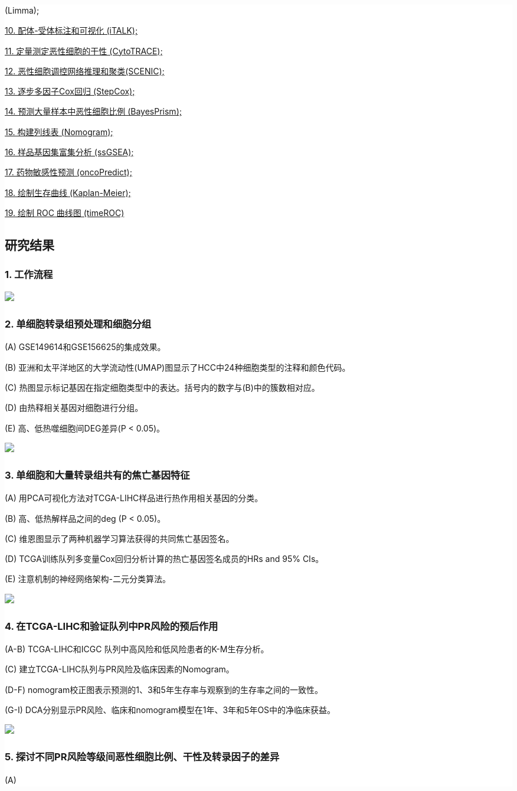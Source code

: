 (Limma);</a></p><p data-tool="mdnice编辑器"><a href="https://mp.weixin.qq.com/s?__biz=MzU0NDY2NTUwOA==&amp;mid=2247490488&amp;idx=1&amp;sn=152a4d2330cfb485eabb4df9f42eba48&amp;scene=21#wechat_redirect" data-linktype="2">10. 配体-受体标注和可视化 (iTALK);</a></p><p data-tool="mdnice编辑器"><a href="https://mp.weixin.qq.com/s?__biz=MzU0NDY2NTUwOA==&amp;mid=2247489127&amp;idx=1&amp;sn=af3fadbad021280eeeac624e554ac44a&amp;scene=21#wechat_redirect" data-linktype="2">11. 定量测定恶性细胞的干性 (CytoTRACE);</a></p><p data-tool="mdnice编辑器"><a href="https://mp.weixin.qq.com/s?__biz=MzU0NDY2NTUwOA==&amp;mid=2247489909&amp;idx=1&amp;sn=9f81ee7b73dd3b69497a65d88ca61bca&amp;scene=21#wechat_redirect" data-linktype="2">12. 恶性细胞调控网络推理和聚类(SCENIC);</a></p><p data-tool="mdnice编辑器"><a href="https://mp.weixin.qq.com/s?__biz=MzU0NDY2NTUwOA==&amp;mid=2247493244&amp;idx=1&amp;sn=5bd32773b9a22cbd905c4205e597f7ee&amp;scene=21#wechat_redirect" data-linktype="2">13. 逐步多因子Cox回归 (StepCox);</a></p><p data-tool="mdnice编辑器"><a href="https://mp.weixin.qq.com/s?__biz=MzU0NDY2NTUwOA==&amp;mid=2247493547&amp;idx=1&amp;sn=3275059edbb93efa50d83327fc38c5db&amp;scene=21#wechat_redirect" data-linktype="2">14. 预测大量样本中恶性细胞比例 (BayesPrism);</a></p><p data-tool="mdnice编辑器"><a href="https://mp.weixin.qq.com/s?__biz=MzU0NDY2NTUwOA==&amp;mid=2247485539&amp;idx=1&amp;sn=0215e0e5f56f104a19bb4618536e94e9&amp;scene=21#wechat_redirect" data-linktype="2">15. 构建列线表 (Nomogram);</a></p><p data-tool="mdnice编辑器"><a href="https://mp.weixin.qq.com/s?__biz=MzU0NDY2NTUwOA==&amp;mid=2247487808&amp;idx=1&amp;sn=0c3570ce758eb6407651056b163fec1d&amp;scene=21#wechat_redirect" data-linktype="2">16. 样品基因集富集分析 (ssGSEA);</a></p><p data-tool="mdnice编辑器"><a href="https://mp.weixin.qq.com/s?__biz=MzU0NDY2NTUwOA==&amp;mid=2247493498&amp;idx=1&amp;sn=ce75109d305bc0e6f02bd1d95a468be5&amp;scene=21#wechat_redirect" data-linktype="2">17. 药物敏感性预测 (oncoPredict);</a></p><p data-tool="mdnice编辑器"><a href="https://mp.weixin.qq.com/s?__biz=MzU0NDY2NTUwOA==&amp;mid=2247483936&amp;idx=1&amp;sn=b3cc1f1911a37ed718c1dc0194de493c&amp;scene=21#wechat_redirect" data-linktype="2">18. 绘制生存曲线 (Kaplan-Meier);</a></p><p data-tool="mdnice编辑器"><a href="https://mp.weixin.qq.com/s?__biz=MzU0NDY2NTUwOA==&amp;mid=2247486058&amp;idx=1&amp;sn=ce27ed2f62b02593c52a62f87b2d5010&amp;scene=21#wechat_redirect" data-linktype="2">19. 绘制 ROC 曲线图 (timeROC)</a></p><h2 data-tool="mdnice编辑器"><span></span><span>研究结果</span></h2><h3 data-tool="mdnice编辑器"><span></span>1. <span>工作流程</span><span></span></h3></section><p><img data-imgfileid="100009905" data-ratio="1.4326923076923077" data-s="300,640" data-src="https://mmbiz.qpic.cn/mmbiz_jpg/5ia62S5YZaMzibGQ0V9s2yp70YyAUF993Gnia8qFJlAZ7L6DCaMicI4HtErayibpaXqZYKa5QO3Vlia2nS3HNF5r9LDw/640?wx_fmt=jpeg&amp;from=appmsg" data-type="jpeg" data-w="520" src="https://mmbiz.qpic.cn/mmbiz_jpg/5ia62S5YZaMzibGQ0V9s2yp70YyAUF993Gnia8qFJlAZ7L6DCaMicI4HtErayibpaXqZYKa5QO3Vlia2nS3HNF5r9LDw/640?wx_fmt=jpeg&amp;from=appmsg"></p><section data-tool="mdnice编辑器" data-website="https://www.mdnice.com"><h3 data-tool="mdnice编辑器"><span></span>2. <span>单细胞转录组预处理和细胞分组</span><span></span></h3><p data-tool="mdnice编辑器">(A) GSE149614和GSE156625的集成效果。</p><p data-tool="mdnice编辑器">(B) 亚洲和太平洋地区的大学流动性(UMAP)图显示了HCC中24种细胞类型的注释和颜色代码。</p><p data-tool="mdnice编辑器">(C) 热图显示标记基因在指定细胞类型中的表达。括号内的数字与(B)中的簇数相对应。</p><p data-tool="mdnice编辑器">(D) 由热释相关基因对细胞进行分组。</p><p data-tool="mdnice编辑器">(E) 高、低热噬细胞间DEG差异(P &lt; 0.05)。</p></section><p><img data-imgfileid="100009906" data-ratio="1.3576923076923078" data-s="300,640" data-src="https://mmbiz.qpic.cn/mmbiz_jpg/5ia62S5YZaMzibGQ0V9s2yp70YyAUF993Ga31NyE7ecO6AcBtib2tJK2Lib3rt5OMMA5vBcJKvFtNQAoialYwgVOiavg/640?wx_fmt=jpeg&amp;from=appmsg" data-type="jpeg" data-w="520" src="https://mmbiz.qpic.cn/mmbiz_jpg/5ia62S5YZaMzibGQ0V9s2yp70YyAUF993Ga31NyE7ecO6AcBtib2tJK2Lib3rt5OMMA5vBcJKvFtNQAoialYwgVOiavg/640?wx_fmt=jpeg&amp;from=appmsg"></p><section data-tool="mdnice编辑器" data-website="https://www.mdnice.com"><h3 data-tool="mdnice编辑器"><span></span>3. <span>单细胞和大量转录组共有的焦亡基因特征</span><span></span></h3><p data-tool="mdnice编辑器">(A) 用PCA可视化方法对TCGA-LIHC样品进行热作用相关基因的分类。</p><p data-tool="mdnice编辑器">(B) 高、低热解样品之间的deg (P &lt; 0.05)。</p><p data-tool="mdnice编辑器">(C) 维恩图显示了两种机器学习算法获得的共同焦亡基因签名。</p><p data-tool="mdnice编辑器">(D) TCGA训练队列多变量Cox回归分析计算的热亡基因签名成员的HRs and 95% CIs。</p><p data-tool="mdnice编辑器">(E) 注意机制的神经网络架构-二元分类算法。</p></section><p><img data-imgfileid="100009907" data-ratio="1.1903846153846154" data-s="300,640" data-src="https://mmbiz.qpic.cn/mmbiz_jpg/5ia62S5YZaMzibGQ0V9s2yp70YyAUF993G7DRntEKfwiapUpFBpg69yhtkNwAHMuwXsSpf2BibRpYCXROjcyTCC0Rw/640?wx_fmt=jpeg&amp;from=appmsg" data-type="jpeg" data-w="520" src="https://mmbiz.qpic.cn/mmbiz_jpg/5ia62S5YZaMzibGQ0V9s2yp70YyAUF993G7DRntEKfwiapUpFBpg69yhtkNwAHMuwXsSpf2BibRpYCXROjcyTCC0Rw/640?wx_fmt=jpeg&amp;from=appmsg"></p><section data-tool="mdnice编辑器" data-website="https://www.mdnice.com"><h3 data-tool="mdnice编辑器"><span></span>4. <span>在TCGA-LIHC和验证队列中PR风险的预后作用</span><span></span></h3><p data-tool="mdnice编辑器">(A-B) TCGA-LIHC和ICGC 队列中高风险和低风险患者的K-M生存分析。</p><p data-tool="mdnice编辑器">(C) 建立TCGA-LIHC队列与PR风险及临床因素的Nomogram。</p><p data-tool="mdnice编辑器">(D-F) nomogram校正图表示预测的1、3和5年生存率与观察到的生存率之间的一致性。</p><p data-tool="mdnice编辑器">(G-I) DCA分别显示PR风险、临床和nomogram模型在1年、3年和5年OS中的净临床获益。</p></section><p><img data-imgfileid="100009908" data-ratio="1.3942307692307692" data-s="300,640" data-src="https://mmbiz.qpic.cn/mmbiz_jpg/5ia62S5YZaMzibGQ0V9s2yp70YyAUF993GFViaqbv6MI3FoicnP24nGzv8UC4UlmyzgEth8tfCLVW52PjHR9seunAw/640?wx_fmt=jpeg&amp;from=appmsg" data-type="jpeg" data-w="520" src="https://mmbiz.qpic.cn/mmbiz_jpg/5ia62S5YZaMzibGQ0V9s2yp70YyAUF993GFViaqbv6MI3FoicnP24nGzv8UC4UlmyzgEth8tfCLVW52PjHR9seunAw/640?wx_fmt=jpeg&amp;from=appmsg"></p><section data-tool="mdnice编辑器" data-website="https://www.mdnice.com"><h3 data-tool="mdnice编辑器"><span></span>5. <span>探讨不同PR风险等级间恶性细胞比例、干性及转录因子的差异</span><span></span></h3><p data-tool="mdnice编辑器">(A)